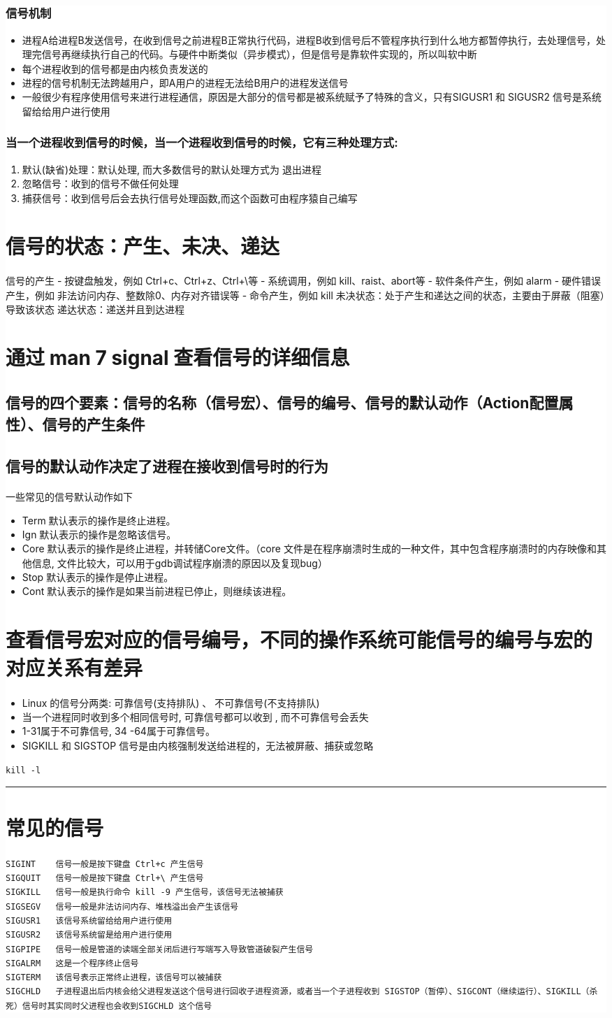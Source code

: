 ### 信号机制
- 进程A给进程B发送信号，在收到信号之前进程B正常执行代码，进程B收到信号后不管程序执行到什么地方都暂停执行，去处理信号，处理完信号再继续执行自己的代码。与硬件中断类似（异步模式），但是信号是靠软件实现的，所以叫软中断
- 每个进程收到的信号都是由内核负责发送的
- 进程的信号机制无法跨越用户，即A用户的进程无法给B用户的进程发送信号
- 一般很少有程序使用信号来进行进程通信，原因是大部分的信号都是被系统赋予了特殊的含义，只有SIGUSR1 和 SIGUSR2 信号是系统留给给用户进行使用


### 当一个进程收到信号的时候，当一个进程收到信号的时候，它有三种处理方式:
1. 默认(缺省)处理：默认处理, 而大多数信号的默认处理方式为 退出进程
2. 忽略信号：收到的信号不做任何处理
3. 捕获信号：收到信号后会去执行信号处理函数,而这个函数可由程序猿自己编写

# 信号的状态：产生、未决、递达
信号的产生
    - 按键盘触发，例如 Ctrl+c、Ctrl+z、Ctrl+\等
    - 系统调用，例如 kill、raist、abort等
    - 软件条件产生，例如 alarm
    - 硬件错误产生，例如 非法访问内存、整数除0、内存对齐错误等
    - 命令产生，例如 kill 
未决状态：处于产生和递达之间的状态，主要由于屏蔽（阻塞）导致该状态
递达状态：递送并且到达进程

# 通过 man 7 signal 查看信号的详细信息
## 信号的四个要素：信号的名称（信号宏）、信号的编号、信号的默认动作（Action配置属性）、信号的产生条件
## 信号的默认动作决定了进程在接收到信号时的行为
一些常见的信号默认动作如下
- Term   默认表示的操作是终止进程。
- Ign    默认表示的操作是忽略该信号。
- Core   默认表示的操作是终止进程，并转储Core文件。（core 文件是在程序崩溃时生成的一种文件，其中包含程序崩溃时的内存映像和其他信息, 文件比较大，可以用于gdb调试程序崩溃的原因以及复现bug）
- Stop   默认表示的操作是停止进程。
- Cont   默认表示的操作是如果当前进程已停止，则继续该进程。

# 查看信号宏对应的信号编号，不同的操作系统可能信号的编号与宏的对应关系有差异
- Linux 的信号分两类: 可靠信号(支持排队) 、 不可靠信号(不支持排队)
- 当一个进程同时收到多个相同信号时, 可靠信号都可以收到 , 而不可靠信号会丢失
- 1-31属于不可靠信号, 34 -64属于可靠信号。
- SIGKILL 和 SIGSTOP 信号是由内核强制发送给进程的，无法被屏蔽、捕获或忽略
~~~shell
kill -l
~~~
---

# 常见的信号
~~~
SIGINT    信号一般是按下键盘 Ctrl+c 产生信号
SIGQUIT   信号一般是按下键盘 Ctrl+\ 产生信号
SIGKILL   信号一般是执行命令 kill -9 产生信号，该信号无法被捕获
SIGSEGV   信号一般是非法访问内存、堆栈溢出会产生该信号
SIGUSR1   该信号系统留给给用户进行使用
SIGUSR2   该信号系统留是给用户进行使用
SIGPIPE   信号一般是管道的读端全部关闭后进行写端写入导致管道破裂产生信号
SIGALRM   这是一个程序终止信号
SIGTERM   该信号表示正常终止进程，该信号可以被捕获
SIGCHLD   子进程退出后内核会给父进程发送这个信号进行回收子进程资源，或者当一个子进程收到 SIGSTOP（暂停）、SIGCONT（继续运行）、SIGKILL（杀死）信号时其实同时父进程也会收到SIGCHLD 这个信号
~~~